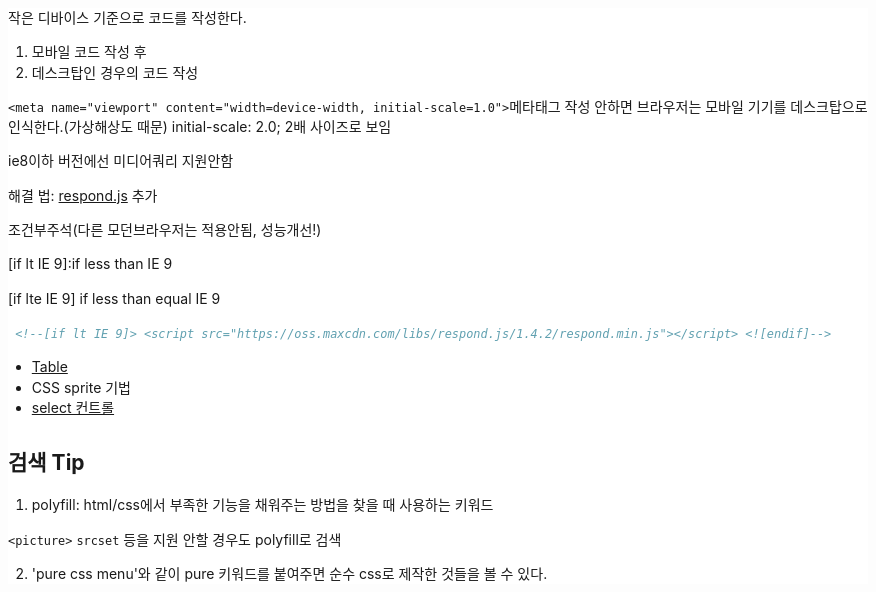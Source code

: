 작은 디바이스 기준으로 코드를 작성한다.

1. 모바일 코드 작성 후
2. 데스크탑인 경우의 코드 작성

`<meta name="viewport" content="width=device-width, initial-scale=1.0">`메타태그 작성 안하면 브라우저는 모바일 기기를 데스크탑으로 인식한다.(가상해상도 때문) initial-scale: 2.0; 2배 사이즈로 보임



ie8이하 버전에선 미디어쿼리 지원안함 

해결 법: [respond.js](https://github.com/scottjehl/Respond) 추가

조건부주석(다른 모던브라우저는 적용안됨, 성능개선!) 

[if lt IE 9]:if less than IE 9

[if lte IE 9] if less than equal IE 9

```html
 <!--[if lt IE 9]> <script src="https://oss.maxcdn.com/libs/respond.js/1.4.2/respond.min.js"></script> <![endif]-->
```

* [Table](https://www.w3.org/WAI/tutorials/tables/caption-summary/)
* CSS sprite 기법
* [select 컨트롤](http://naradesign.net/wp/2010/02/18/1192/)



## 검색 Tip

1. polyfill: html/css에서 부족한 기능을 채워주는 방법을 찾을 때 사용하는 키워드

`<picture>` `srcset` 등을 지원 안할 경우도 polyfill로 검색

2. 'pure css menu'와 같이 pure 키워드를 붙여주면 순수 css로 제작한 것들을 볼 수 있다.


